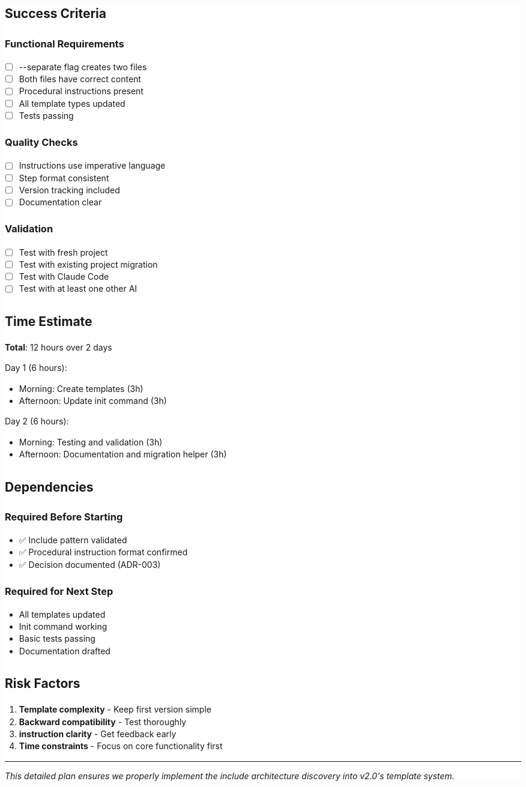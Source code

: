 ## Success Criteria

### Functional Requirements
- [ ] --separate flag creates two files
- [ ] Both files have correct content
- [ ] Procedural instructions present
- [ ] All template types updated
- [ ] Tests passing

### Quality Checks
- [ ] Instructions use imperative language
- [ ] Step format consistent
- [ ] Version tracking included
- [ ] Documentation clear

### Validation
- [ ] Test with fresh project
- [ ] Test with existing project migration
- [ ] Test with Claude Code
- [ ] Test with at least one other AI

## Time Estimate

**Total**: 12 hours over 2 days

Day 1 (6 hours):
- Morning: Create templates (3h)
- Afternoon: Update init command (3h)

Day 2 (6 hours):
- Morning: Testing and validation (3h)
- Afternoon: Documentation and migration helper (3h)

## Dependencies

### Required Before Starting
- ✅ Include pattern validated
- ✅ Procedural instruction format confirmed
- ✅ Decision documented (ADR-003)

### Required for Next Step
- All templates updated
- Init command working
- Basic tests passing
- Documentation drafted

## Risk Factors

1. **Template complexity** - Keep first version simple
2. **Backward compatibility** - Test thoroughly
3. **instruction clarity** - Get feedback early
4. **Time constraints** - Focus on core functionality first

---
*This detailed plan ensures we properly implement the include architecture discovery into v2.0's template system.*